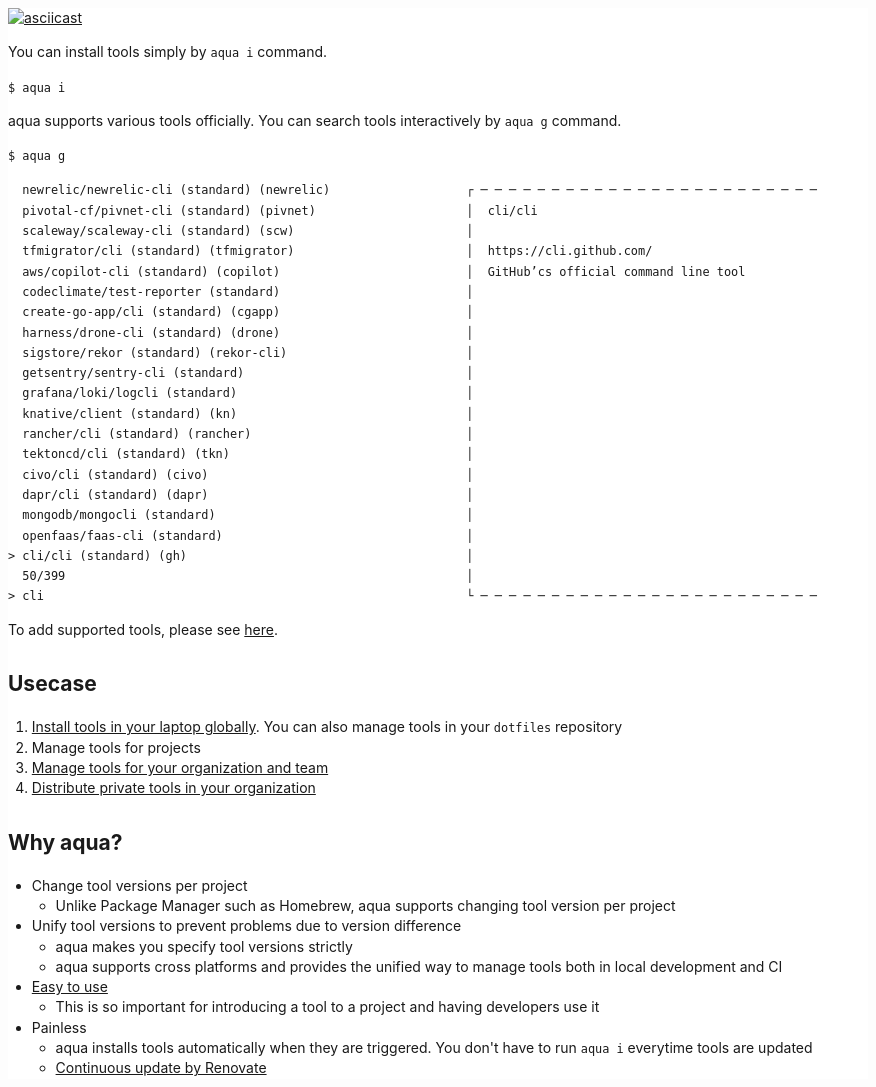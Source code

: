[![asciicast](https://asciinema.org/a/498262.svg)](https://asciinema.org/a/498262?autoplay=1)

You can install tools simply by `aqua i` command.

```console
$ aqua i
```

aqua supports various tools officially.
You can search tools interactively by `aqua g` command.

```console
$ aqua g
```

```console
  newrelic/newrelic-cli (standard) (newrelic)                   ┌ ─ ─ ─ ─ ─ ─ ─ ─ ─ ─ ─ ─ ─ ─ ─ ─ ─ ─ ─ ─ ─ ─ ─ ─
  pivotal-cf/pivnet-cli (standard) (pivnet)                     │  cli/cli
  scaleway/scaleway-cli (standard) (scw)                        │
  tfmigrator/cli (standard) (tfmigrator)                        │  https://cli.github.com/
  aws/copilot-cli (standard) (copilot)                          │  GitHub’cs official command line tool
  codeclimate/test-reporter (standard)                          │
  create-go-app/cli (standard) (cgapp)                          │
  harness/drone-cli (standard) (drone)                          │
  sigstore/rekor (standard) (rekor-cli)                         │
  getsentry/sentry-cli (standard)                               │
  grafana/loki/logcli (standard)                                │
  knative/client (standard) (kn)                                │
  rancher/cli (standard) (rancher)                              │
  tektoncd/cli (standard) (tkn)                                 │
  civo/cli (standard) (civo)                                    │
  dapr/cli (standard) (dapr)                                    │
  mongodb/mongocli (standard)                                   │
  openfaas/faas-cli (standard)                                  │
> cli/cli (standard) (gh)                                       │
  50/399                                                        │
> cli                                                           └ ─ ─ ─ ─ ─ ─ ─ ─ ─ ─ ─ ─ ─ ─ ─ ─ ─ ─ ─ ─ ─ ─ ─ ─
```

To add supported tools, please see [here](develop-registry/add-registry.md).

## Usecase

1. [Install tools in your laptop globally](tutorial/global-config.md). You can also manage tools in your `dotfiles` repository
1. Manage tools for projects
1. [Manage tools for your organization and team](guides/team-config.md)
1. [Distribute private tools in your organization](guides/private-package.md)

## Why aqua?

- Change tool versions per project
  - Unlike Package Manager such as Homebrew, aqua supports changing tool version per project
- Unify tool versions to prevent problems due to version difference
  - aqua makes you specify tool versions strictly
  - aqua supports cross platforms and provides the unified way to manage tools both in local development and CI
- [Easy to use](#easy-to-use)
  - This is so important for introducing a tool to a project and having developers use it
- Painless
  - aqua installs tools automatically when they are triggered. You don't have to run `aqua i` everytime tools are updated
  - [Continuous update by Renovate](guides/renovate.md)